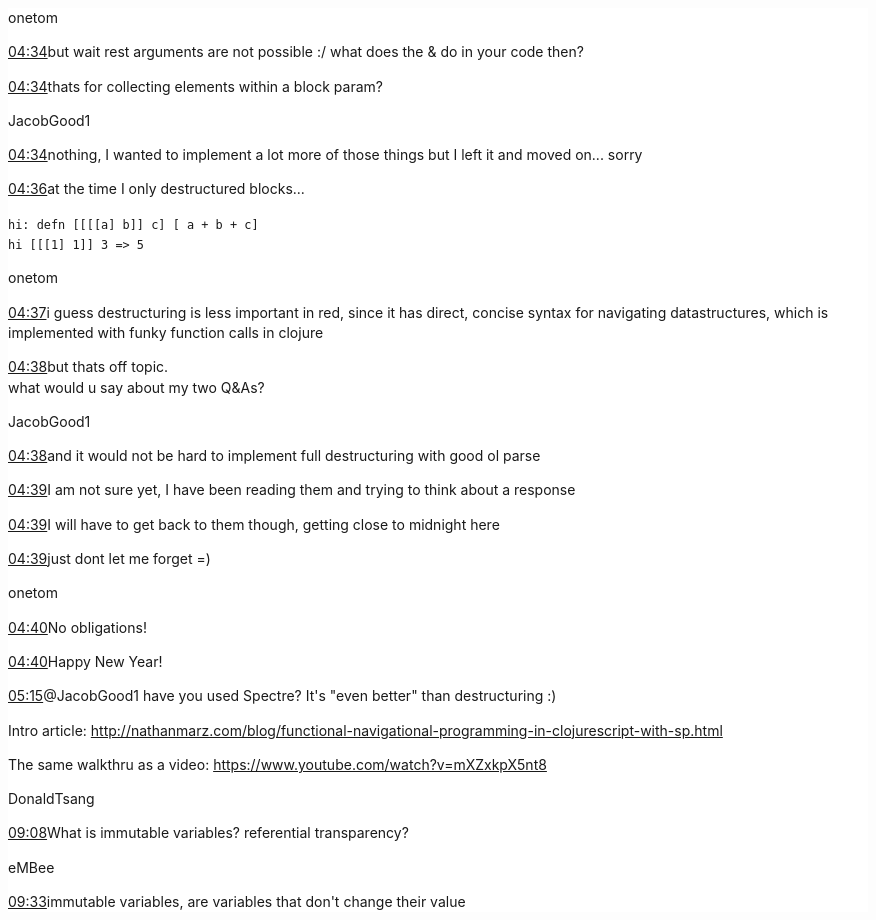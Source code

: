 onetom

[04:34](#msg568601c20199d70069e07214)but wait rest arguments are not possible :/ what does the &amp; do in your code then?

[04:34](#msg568601dc3acb6117160074e0)thats for collecting elements within a block param?

JacobGood1

[04:34](#msg568601e40171d1791d02e5a3)nothing, I wanted to implement a lot more of those things but I left it and moved on... sorry

[04:36](#msg568602620171d1791d02e5aa)at the time I only destructured blocks...

```
hi: defn [[[[a] b]] c] [ a + b + c]
hi [[[1] 1]] 3 => 5
```

onetom

[04:37](#msg568602970171d1791d02e5ab)i guess destructuring is less important in red, since it has direct, concise syntax for navigating datastructures, which is implemented with funky function calls in clojure

[04:38](#msg568602c935e1a316162ee4d7)but thats off topic.  
what would u say about my two Q&amp;As?

JacobGood1

[04:38](#msg568602d535e1a316162ee4d8)and it would not be hard to implement full destructuring with good ol parse

[04:39](#msg568602e50199d70069e07220)I am not sure yet, I have been reading them and trying to think about a response

[04:39](#msg5686030f0171d1791d02e5af)I will have to get back to them though, getting close to midnight here

[04:39](#msg5686031e0171d1791d02e5b2)just dont let me forget =)

onetom

[04:40](#msg5686032c653b30761d76d7d3)No obligations!

[04:40](#msg568603380171d1791d02e5b5)Happy New Year!

[05:15](#msg56860b6a0199d70069e072a3)@JacobGood1 have you used Spectre? It's "even better" than destructuring :)

Intro article: http://nathanmarz.com/blog/functional-navigational-programming-in-clojurescript-with-sp.html

The same walkthru as a video: https://www.youtube.com/watch?v=mXZxkpX5nt8

DonaldTsang

[09:08](#msg5686421f4f069158055c92d2)What is immutable variables? referential transparency?

eMBee

[09:33](#msg568647f9653b30761d76dab1)immutable variables, are variables that don't change their value
